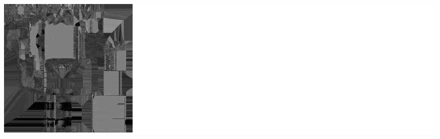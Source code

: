 <img src="Texture/Resources/mainbody1_Roughness.png" alt="mainbody1_Roughness" style="zoom:25%;" />
